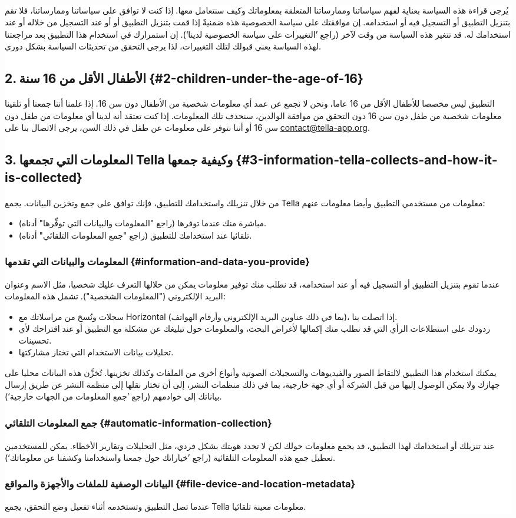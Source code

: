 يُرجى قراءة هذه السياسة بعناية لفهم سياساتنا وممارساتنا المتعلقة بمعلوماتك وكيف سنتعامل معها. إذا كنت لا توافق على سياساتنا وممارساتنا، فلا تقم بتنزيل التطبيق أو التسجيل فيه أو استخدامه. إن موافقتك على سياسة الخصوصية هذه ضمنيةٌ إذا قمت بتنزيل التطبيق أو أو عند التسجيل من خلاله أو عند استخدامك له. قد تتغير هذه السياسة من وقت لآخر (راجع ’التغييرات على سياسة الخصوصية لدينا‘). إن استمرارك في استخدام هذا التطبيق بعد مراجعتنا لهذه السياسة يعني قبولك لتلك التغييرات، لذا يرجى التحقق من تحديثات السياسة بشكل دوري.

## 2. الأطفال الأقل من 16 سنة {#2-children-under-the-age-of-16}

التطبيق ليس مخصصا للأطفال الأقل من 16 عاما، ونحن لا نجمع عن عمد أي معلومات شخصية من الأطفال دون سن 16. إذا علمنا أننا جمعنا أو تلقينا معلومات شخصية من طفل دون سن 16 دون التحقق من موافقة الوالدين، سنحذف تلك المعلومات. إذا كنت تعتقد أنه لدينا أي معلومات من طفل دون سن  16 أو أننا نتوفر على معلومات عن طفل في ذلك السن، يرجى الاتصال بنا على [contact@tella-app.org](mailto:contact@tella-app.org).

## 3. المعلومات التي تجمعها Tella وكيفية جمعها {#3-information-tella-collects-and-how-it-is-collected}

من خلال تنزيلك واستخدامك للتطبيق، فإنك توافق على جمع وتخزين البيانات. يجمع Tella معلومات من مستخدمي التطبيق وأيضا معلومات عنهم:

-   مباشرة منك عندما توفرها (راجع "المعلومات والبيانات التي توفِّرها" أدناه).
-   تلقائيا عند استخدامك للتطبيق (راجع "جمع المعلومات التلقائي" أدناه).

### المعلومات والبيانات التي تقدمها {#information-and-data-you-provide}

عندما تقوم بتنزيل التطبيق أو التسجيل فيه أو عند استخدامه، قد نطلب منك توفير معلومات يمكن من خلالها التعرف عليك شخصيا، مثل الاسم وعنوان البريد الإلكتروني ("المعلومات الشخصية"). تشمل هذه المعلومات:

-   سجلات ونُسخ من مراسلاتك مع Horizontal (بما في ذلك عناوين البريد الإلكتروني وأرقام الهواتف)، إذا اتصلت بنا.
-   ردودك على استطلاعات الرأي التي قد نطلب منك إكمالها لأغراض البحث، والمعلومات حول تبليغك عن مشكلة مع التطبيق أو عند اقتراحك لأي تحسينات.
-   تحليلات بيانات الاستخدام التي تختار مشاركتها.

يمكنك استخدام هذا التطبيق لالتقاط  الصور والفيديوهات والتسجيلات الصوتية وأنواع أخرى من الملفات وكذلك تخزينها. تُخزَّن هذه البيانات محليا على جهازك ولا يمكن الوصول إليها من قبل الشركة أو أي جهة خارجية، بما في ذلك منظمات النشر، إلى أن تختار نقلها إلى منظمة النشر عن طريق إرسال بياناتك إلى خوادمهم (راجع ’جمع المعلومات من الجهات خارجية‘).

### جمع المعلومات التلقائي {#automatic-information-collection}

عند تنزيلك أو استخدامك لهذا التطبيق، قد يجمع معلومات حولك لكن لا تحدد هويتك بشكل فردي، مثل التحليلات وتقارير الأخطاء. يمكن للمستخدمين تعطيل جمع هذه المعلومات التلقائية (راجع ’خياراتك حول جمعنا واستخدامنا وكشفنا عن معلوماتك‘).

### البيانات الوصفية للملفات والأجهزة والمواقع {#file-device-and-location-metadata}

عندما تصل التطبيق وتستخدمه أثناء تفعيل وضع التحقق، يجمع Tella معلومات معينة تلقائيا.
